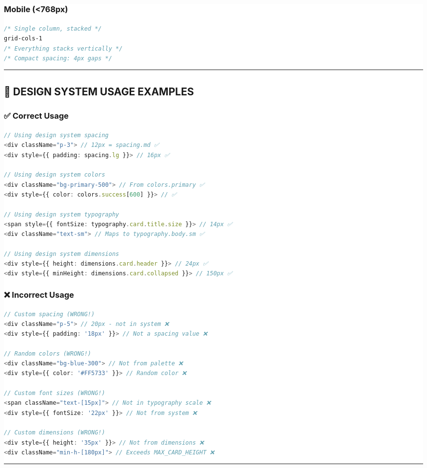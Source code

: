### Mobile (<768px)
```css
/* Single column, stacked */
grid-cols-1
/* Everything stacks vertically */
/* Compact spacing: 4px gaps */
```

---

## 🎯 DESIGN SYSTEM USAGE EXAMPLES

### ✅ Correct Usage

```typescript
// Using design system spacing
<div className="p-3"> // 12px = spacing.md ✅
<div style={{ padding: spacing.lg }}> // 16px ✅

// Using design system colors
<div className="bg-primary-500"> // From colors.primary ✅
<div style={{ color: colors.success[600] }}> // ✅

// Using design system typography
<span style={{ fontSize: typography.card.title.size }}> // 14px ✅
<div className="text-sm"> // Maps to typography.body.sm ✅

// Using design system dimensions
<div style={{ height: dimensions.card.header }}> // 24px ✅
<div style={{ minHeight: dimensions.card.collapsed }}> // 150px ✅
```

### ❌ Incorrect Usage

```typescript
// Custom spacing (WRONG!)
<div className="p-5"> // 20px - not in system ❌
<div style={{ padding: '18px' }}> // Not a spacing value ❌

// Random colors (WRONG!)
<div className="bg-blue-300"> // Not from palette ❌
<div style={{ color: '#FF5733' }}> // Random color ❌

// Custom font sizes (WRONG!)
<span className="text-[15px]"> // Not in typography scale ❌
<div style={{ fontSize: '22px' }}> // Not from system ❌

// Custom dimensions (WRONG!)
<div style={{ height: '35px' }}> // Not from dimensions ❌
<div className="min-h-[180px]"> // Exceeds MAX_CARD_HEIGHT ❌
```

---